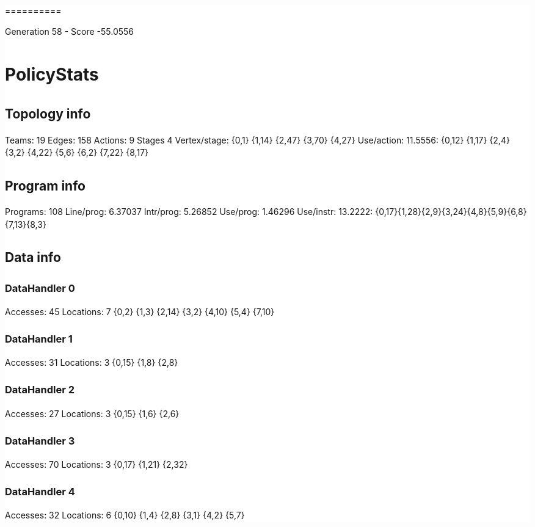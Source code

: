 
==========

Generation 58 - Score -55.0556

# PolicyStats
## Topology info
Teams:		19
Edges:		158
Actions:	9
Stages		4
Vertex/stage:	{0,1} {1,14} {2,47} {3,70} {4,27} 
Use/action:	11.5556: {0,12} {1,17} {2,4} {3,2} {4,22} {5,6} {6,2} {7,22} {8,17} 

## Program info
Programs:	108
Line/prog:	6.37037
Intr/prog:	5.26852
Use/prog:	1.46296
Use/instr:	13.2222: {0,17}{1,28}{2,9}{3,24}{4,8}{5,9}{6,8}{7,13}{8,3}

## Data info

### DataHandler 0
Accesses:	45
Locations:	7
{0,2} {1,3} {2,14} {3,2} {4,10} {5,4} {7,10} 

### DataHandler 1
Accesses:	31
Locations:	3
{0,15} {1,8} {2,8} 

### DataHandler 2
Accesses:	27
Locations:	3
{0,15} {1,6} {2,6} 

### DataHandler 3
Accesses:	70
Locations:	3
{0,17} {1,21} {2,32} 

### DataHandler 4
Accesses:	32
Locations:	6
{0,10} {1,4} {2,8} {3,1} {4,2} {5,7} 
